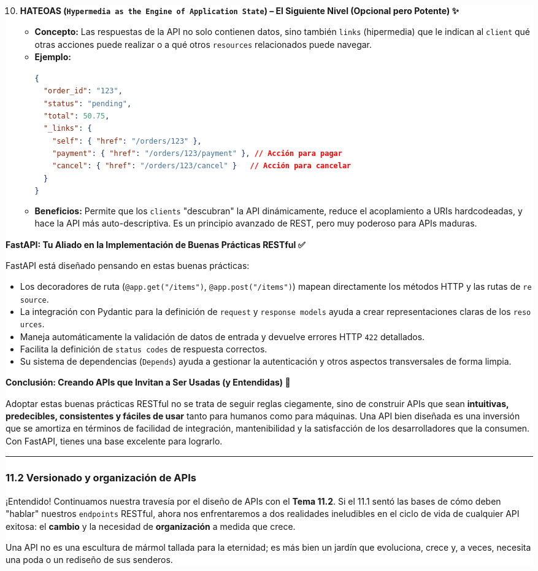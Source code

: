10. **HATEOAS (`Hypermedia as the Engine of Application State`) – El Siguiente Nivel (Opcional pero Potente) ✨**

      * **Concepto:** Las respuestas de la API no solo contienen datos, sino también `links` (hipermedia) que le indican al `client` qué otras acciones puede realizar o a qué otros `resources` relacionados puede navegar.
      * **Ejemplo:**
        ```json
        {
          "order_id": "123",
          "status": "pending",
          "total": 50.75,
          "_links": {
            "self": { "href": "/orders/123" },
            "payment": { "href": "/orders/123/payment" }, // Acción para pagar
            "cancel": { "href": "/orders/123/cancel" }   // Acción para cancelar
          }
        }
        ```
      * **Beneficios:** Permite que los `clients` "descubran" la API dinámicamente, reduce el acoplamiento a URIs hardcodeadas, y hace la API más auto-descriptiva. Es un principio avanzado de REST, pero muy poderoso para APIs maduras.

**FastAPI: Tu Aliado en la Implementación de Buenas Prácticas RESTful ✅**

FastAPI está diseñado pensando en estas buenas prácticas:

  * Los decoradores de ruta (`@app.get("/items")`, `@app.post("/items")`) mapean directamente los métodos HTTP y las rutas de `resource`.
  * La integración con Pydantic para la definición de `request` y `response models` ayuda a crear representaciones claras de los `resources`.
  * Maneja automáticamente la validación de datos de entrada y devuelve errores HTTP `422` detallados.
  * Facilita la definición de `status codes` de respuesta correctos.
  * Su sistema de dependencias (`Depends`) ayuda a gestionar la autenticación y otros aspectos transversales de forma limpia.

**Conclusión: Creando APIs que Invitan a Ser Usadas (y Entendidas) 🤝**

Adoptar estas buenas prácticas RESTful no se trata de seguir reglas ciegamente, sino de construir APIs que sean **intuitivas, predecibles, consistentes y fáciles de usar** tanto para humanos como para máquinas. Una API bien diseñada es una inversión que se amortiza en términos de facilidad de integración, mantenibilidad y la satisfacción de los desarrolladores que la consumen. Con FastAPI, tienes una base excelente para lograrlo.

-----

### 11.2 Versionado y organización de APIs

¡Entendido\! Continuamos nuestra travesía por el diseño de APIs con el **Tema 11.2**. Si el 11.1 sentó las bases de cómo deben "hablar" nuestros `endpoints` RESTful, ahora nos enfrentaremos a dos realidades ineludibles en el ciclo de vida de cualquier API exitosa: el **cambio** y la necesidad de **organización** a medida que crece.

Una API no es una escultura de mármol tallada para la eternidad; es más bien un jardín que evoluciona, crece y, a veces, necesita una poda o un rediseño de sus senderos.
